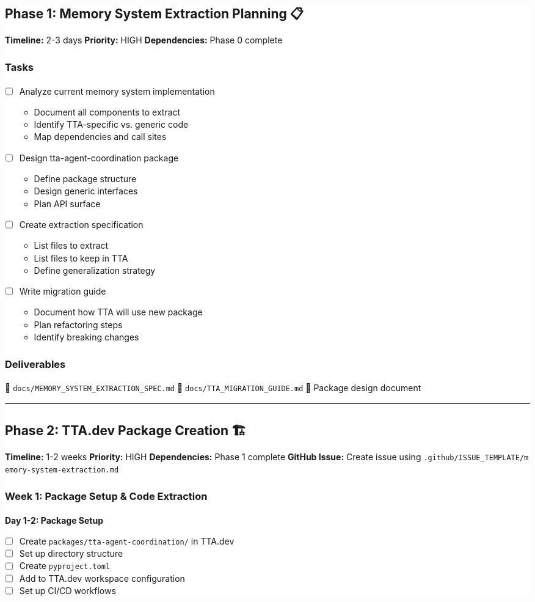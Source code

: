 
## Phase 1: Memory System Extraction Planning 📋

**Timeline:** 2-3 days
**Priority:** HIGH
**Dependencies:** Phase 0 complete

### Tasks

- [ ] Analyze current memory system implementation
  - Document all components to extract
  - Identify TTA-specific vs. generic code
  - Map dependencies and call sites

- [ ] Design tta-agent-coordination package
  - Define package structure
  - Design generic interfaces
  - Plan API surface

- [ ] Create extraction specification
  - List files to extract
  - List files to keep in TTA
  - Define generalization strategy

- [ ] Write migration guide
  - Document how TTA will use new package
  - Plan refactoring steps
  - Identify breaking changes

### Deliverables

📄 `docs/MEMORY_SYSTEM_EXTRACTION_SPEC.md`
📄 `docs/TTA_MIGRATION_GUIDE.md`
📄 Package design document

---

## Phase 2: TTA.dev Package Creation 🏗️

**Timeline:** 1-2 weeks
**Priority:** HIGH
**Dependencies:** Phase 1 complete
**GitHub Issue:** Create issue using `.github/ISSUE_TEMPLATE/memory-system-extraction.md`

### Week 1: Package Setup & Code Extraction

**Day 1-2: Package Setup**
- [ ] Create `packages/tta-agent-coordination/` in TTA.dev
- [ ] Set up directory structure
- [ ] Create `pyproject.toml`
- [ ] Add to TTA.dev workspace configuration
- [ ] Set up CI/CD workflows
